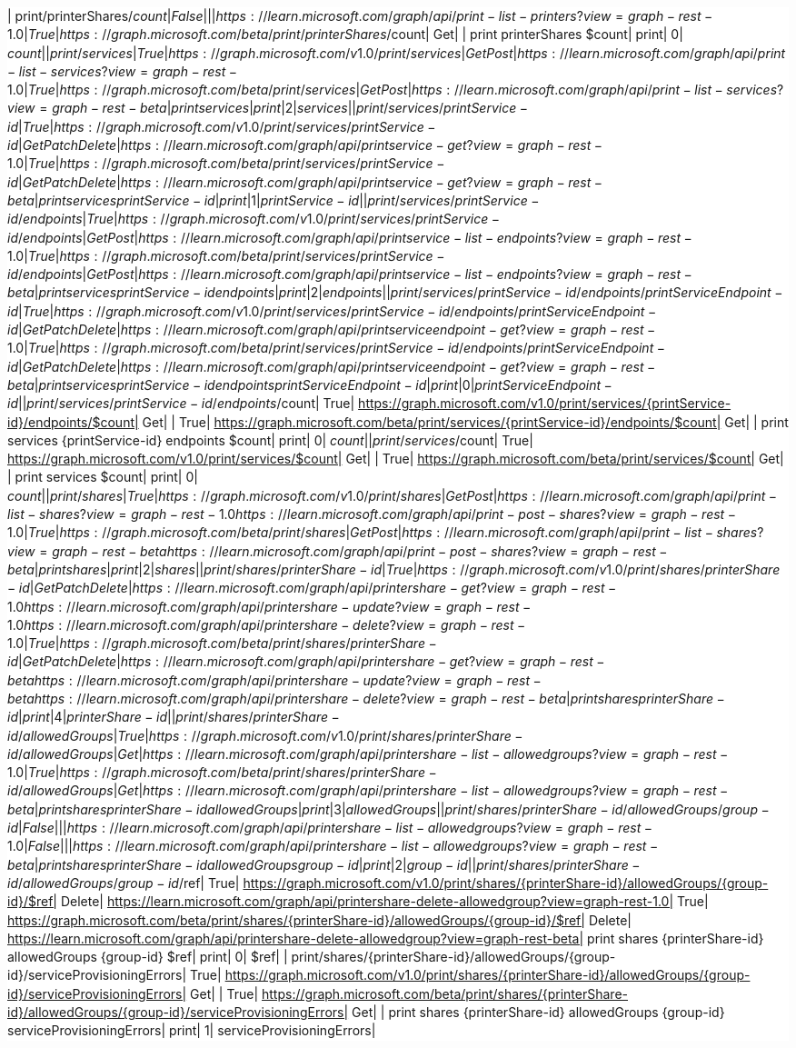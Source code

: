 | print/printerShares/$count| False| | | https://learn.microsoft.com/graph/api/print-list-printers?view=graph-rest-1.0 | True| https://graph.microsoft.com/beta/print/printerShares/$count| Get| | print printerShares $count| print| 0| $count|
| print/services| True| https://graph.microsoft.com/v1.0/print/services| Get Post| https://learn.microsoft.com/graph/api/print-list-services?view=graph-rest-1.0 | True| https://graph.microsoft.com/beta/print/services| Get Post| https://learn.microsoft.com/graph/api/print-list-services?view=graph-rest-beta | print services| print| 2| services|
| print/services/{printService-id}| True| https://graph.microsoft.com/v1.0/print/services/{printService-id}| Get Patch Delete| https://learn.microsoft.com/graph/api/printservice-get?view=graph-rest-1.0  | True| https://graph.microsoft.com/beta/print/services/{printService-id}| Get Patch Delete| https://learn.microsoft.com/graph/api/printservice-get?view=graph-rest-beta  | print services {printService-id}| print| 1| {printService-id}|
| print/services/{printService-id}/endpoints| True| https://graph.microsoft.com/v1.0/print/services/{printService-id}/endpoints| Get Post| https://learn.microsoft.com/graph/api/printservice-list-endpoints?view=graph-rest-1.0 | True| https://graph.microsoft.com/beta/print/services/{printService-id}/endpoints| Get Post| https://learn.microsoft.com/graph/api/printservice-list-endpoints?view=graph-rest-beta | print services {printService-id} endpoints| print| 2| endpoints|
| print/services/{printService-id}/endpoints/{printServiceEndpoint-id}| True| https://graph.microsoft.com/v1.0/print/services/{printService-id}/endpoints/{printServiceEndpoint-id}| Get Patch Delete| https://learn.microsoft.com/graph/api/printserviceendpoint-get?view=graph-rest-1.0  | True| https://graph.microsoft.com/beta/print/services/{printService-id}/endpoints/{printServiceEndpoint-id}| Get Patch Delete| https://learn.microsoft.com/graph/api/printserviceendpoint-get?view=graph-rest-beta  | print services {printService-id} endpoints {printServiceEndpoint-id}| print| 0| {printServiceEndpoint-id}|
| print/services/{printService-id}/endpoints/$count| True| https://graph.microsoft.com/v1.0/print/services/{printService-id}/endpoints/$count| Get| | True| https://graph.microsoft.com/beta/print/services/{printService-id}/endpoints/$count| Get| | print services {printService-id} endpoints $count| print| 0| $count|
| print/services/$count| True| https://graph.microsoft.com/v1.0/print/services/$count| Get| | True| https://graph.microsoft.com/beta/print/services/$count| Get| | print services $count| print| 0| $count|
| print/shares| True| https://graph.microsoft.com/v1.0/print/shares| Get Post| https://learn.microsoft.com/graph/api/print-list-shares?view=graph-rest-1.0 https://learn.microsoft.com/graph/api/print-post-shares?view=graph-rest-1.0| True| https://graph.microsoft.com/beta/print/shares| Get Post| https://learn.microsoft.com/graph/api/print-list-shares?view=graph-rest-beta https://learn.microsoft.com/graph/api/print-post-shares?view=graph-rest-beta| print shares| print| 2| shares|
| print/shares/{printerShare-id}| True| https://graph.microsoft.com/v1.0/print/shares/{printerShare-id}| Get Patch Delete| https://learn.microsoft.com/graph/api/printershare-get?view=graph-rest-1.0 https://learn.microsoft.com/graph/api/printershare-update?view=graph-rest-1.0 https://learn.microsoft.com/graph/api/printershare-delete?view=graph-rest-1.0| True| https://graph.microsoft.com/beta/print/shares/{printerShare-id}| Get Patch Delete| https://learn.microsoft.com/graph/api/printershare-get?view=graph-rest-beta https://learn.microsoft.com/graph/api/printershare-update?view=graph-rest-beta https://learn.microsoft.com/graph/api/printershare-delete?view=graph-rest-beta| print shares {printerShare-id}| print| 4| {printerShare-id}|
| print/shares/{printerShare-id}/allowedGroups| True| https://graph.microsoft.com/v1.0/print/shares/{printerShare-id}/allowedGroups| Get| https://learn.microsoft.com/graph/api/printershare-list-allowedgroups?view=graph-rest-1.0| True| https://graph.microsoft.com/beta/print/shares/{printerShare-id}/allowedGroups| Get| https://learn.microsoft.com/graph/api/printershare-list-allowedgroups?view=graph-rest-beta| print shares {printerShare-id} allowedGroups| print| 3| allowedGroups|
| print/shares/{printerShare-id}/allowedGroups/{group-id}| False| | | https://learn.microsoft.com/graph/api/printershare-list-allowedgroups?view=graph-rest-1.0| False| | | https://learn.microsoft.com/graph/api/printershare-list-allowedgroups?view=graph-rest-beta| print shares {printerShare-id} allowedGroups {group-id}| print| 2| {group-id}|
| print/shares/{printerShare-id}/allowedGroups/{group-id}/$ref| True| https://graph.microsoft.com/v1.0/print/shares/{printerShare-id}/allowedGroups/{group-id}/$ref| Delete| https://learn.microsoft.com/graph/api/printershare-delete-allowedgroup?view=graph-rest-1.0| True| https://graph.microsoft.com/beta/print/shares/{printerShare-id}/allowedGroups/{group-id}/$ref| Delete| https://learn.microsoft.com/graph/api/printershare-delete-allowedgroup?view=graph-rest-beta| print shares {printerShare-id} allowedGroups {group-id} $ref| print| 0| $ref|
| print/shares/{printerShare-id}/allowedGroups/{group-id}/serviceProvisioningErrors| True| https://graph.microsoft.com/v1.0/print/shares/{printerShare-id}/allowedGroups/{group-id}/serviceProvisioningErrors| Get| | True| https://graph.microsoft.com/beta/print/shares/{printerShare-id}/allowedGroups/{group-id}/serviceProvisioningErrors| Get| | print shares {printerShare-id} allowedGroups {group-id} serviceProvisioningErrors| print| 1| serviceProvisioningErrors|